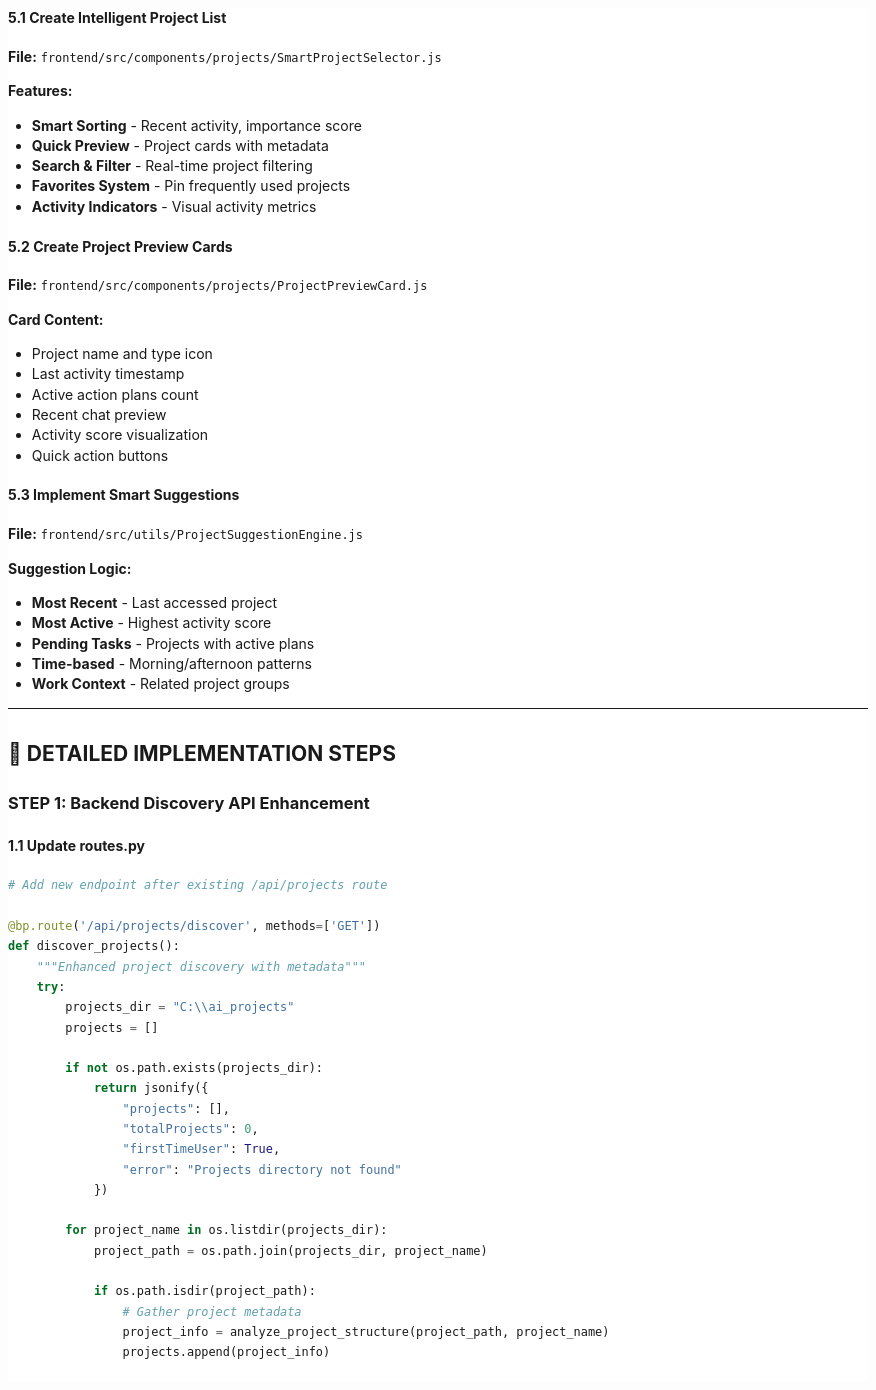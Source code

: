 #### **5.1 Create Intelligent Project List**
**File:** `frontend/src/components/projects/SmartProjectSelector.js`

**Features:**
- **Smart Sorting** - Recent activity, importance score
- **Quick Preview** - Project cards with metadata
- **Search & Filter** - Real-time project filtering  
- **Favorites System** - Pin frequently used projects
- **Activity Indicators** - Visual activity metrics

#### **5.2 Create Project Preview Cards**
**File:** `frontend/src/components/projects/ProjectPreviewCard.js`

**Card Content:**
- Project name and type icon
- Last activity timestamp
- Active action plans count
- Recent chat preview
- Activity score visualization
- Quick action buttons

#### **5.3 Implement Smart Suggestions**
**File:** `frontend/src/utils/ProjectSuggestionEngine.js`

**Suggestion Logic:**
- **Most Recent** - Last accessed project
- **Most Active** - Highest activity score
- **Pending Tasks** - Projects with active plans
- **Time-based** - Morning/afternoon patterns
- **Work Context** - Related project groups

---

## **🔧 DETAILED IMPLEMENTATION STEPS**

### **STEP 1: Backend Discovery API Enhancement**

#### **1.1 Update routes.py**
```python
# Add new endpoint after existing /api/projects route

@bp.route('/api/projects/discover', methods=['GET'])
def discover_projects():
    """Enhanced project discovery with metadata"""
    try:
        projects_dir = "C:\\ai_projects"
        projects = []
        
        if not os.path.exists(projects_dir):
            return jsonify({
                "projects": [],
                "totalProjects": 0,
                "firstTimeUser": True,
                "error": "Projects directory not found"
            })
        
        for project_name in os.listdir(projects_dir):
            project_path = os.path.join(projects_dir, project_name)
            
            if os.path.isdir(project_path):
                # Gather project metadata
                project_info = analyze_project_structure(project_path, project_name)
                projects.append(project_info)
        
```